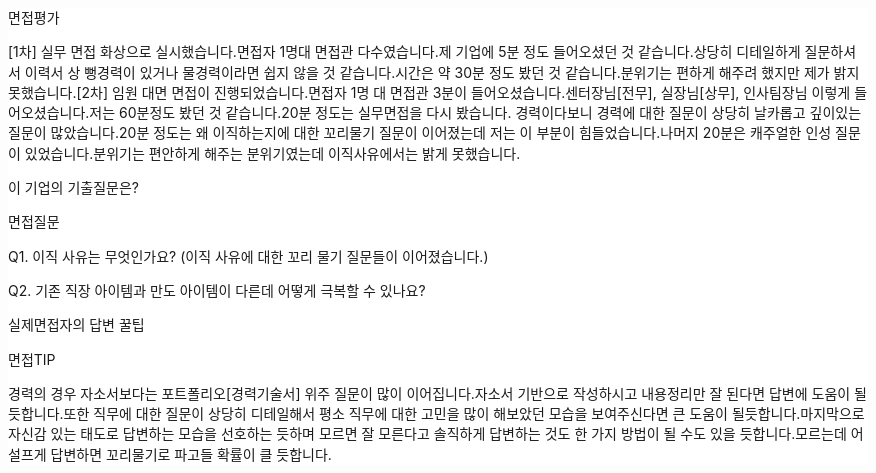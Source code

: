 면접평가

[1차] 실무 면접 화상으로 실시했습니다.면접자 1명대 면접관 다수였습니다.제 기업에 5분 정도 들어오셨던 것 같습니다.상당히 디테일하게 질문하셔서 이력서 상 뻥경력이 있거나 물경력이라면 쉽지 않을 것 같습니다.시간은 약 30분 정도 봤던 것 같습니다.분위기는 편하게 해주려 했지만 제가 밝지 못했습니다.[2차] 임원 대면 면접이 진행되었습니다.면접자 1명 대 면접관 3분이 들어오셨습니다.센터장님[전무], 실장님[상무], 인사팀장님 이렇게 들어오셨습니다.저는 60분정도 봤던 것 같습니다.20분 정도는 실무면접을 다시 봤습니다. 경력이다보니 경력에 대한 질문이 상당히 날카롭고 깊이있는 질문이 많았습니다.20분 정도는 왜 이직하는지에 대한 꼬리물기 질문이 이어졌는데 저는 이 부분이 힘들었습니다.나머지 20분은 캐주얼한 인성 질문이 있었습니다.분위기는 편안하게 해주는 분위기였는데 이직사유에서는 밝게 못했습니다.

이 기업의 기출질문은?

면접질문

Q1. 이직 사유는 무엇인가요? (이직 사유에 대한 꼬리 물기 질문들이 이어졌습니다.)

Q2. 기존 직장 아이템과 만도 아이템이 다른데 어떻게 극복할 수 있나요?

실제면접자의 답변 꿀팁

면접TIP

경력의 경우 자소서보다는 포트폴리오[경력기술서] 위주 질문이 많이 이어집니다.자소서 기반으로 작성하시고 내용정리만 잘 된다면 답변에 도움이 될 듯합니다.또한 직무에 대한 질문이 상당히 디테일해서 평소 직무에 대한 고민을 많이 해보았던 모습을 보여주신다면 큰 도움이 될듯합니다.마지막으로 자신감 있는 태도로 답변하는 모습을 선호하는 듯하며 모르면 잘 모른다고 솔직하게 답변하는 것도 한 가지 방법이 될 수도 있을 듯합니다.모르는데 어설프게 답변하면 꼬리물기로 파고들 확률이 클 듯합니다.

